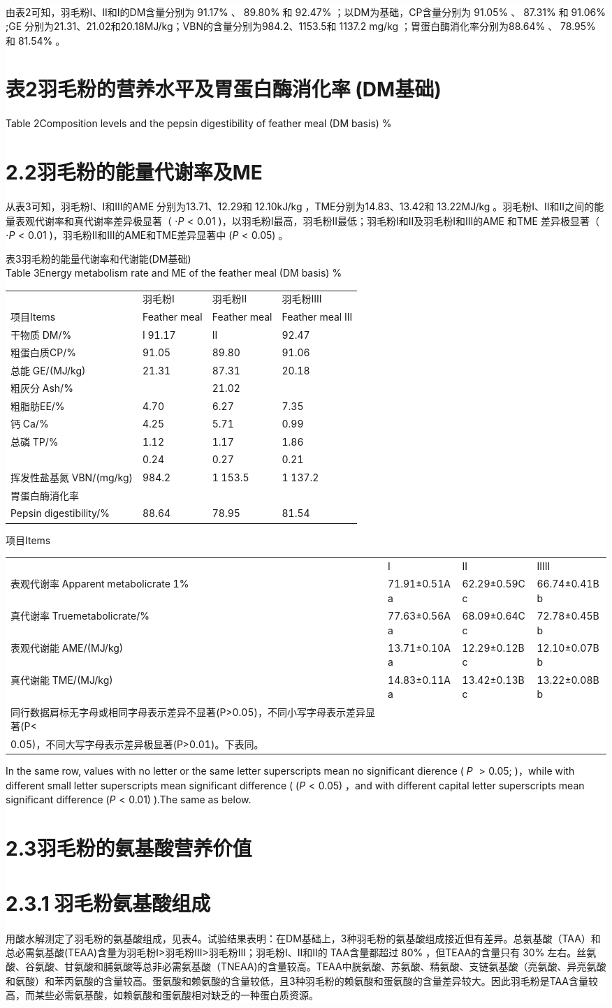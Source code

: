 由表2可知，羽毛粉I、Ⅱ和I的DM含量分别为 $9 1 . 1 7 \%$ 、 $8 9 . 8 0 \%$ 和 $9 2 . 4 7 \%$ ；以DM为基础，CP含量分别为 $9 1 . 0 5 \%$ 、 $8 7 . 3 1 \%$ 和 $9 1 . 0 6 \%$ ;GE 分别为21.31、21.02和20.18MJ/kg；VBN的含量分别为984.2、1153.5和 $1 1 3 7 . 2 \mathrm { \ m g / k g }$ ；胃蛋白酶消化率分别为$8 8 . 6 4 \%$ 、 $7 8 . 9 5 \%$ 和 $8 1 . 5 4 \%$ 。

# 表2羽毛粉的营养水平及胃蛋白酶消化率 (DM基础)

Table 2Composition levels and the pepsin digestibility of feather meal (DM basis) %

# 2.2羽毛粉的能量代谢率及ME

从表3可知，羽毛粉I、I和III的AME 分别为13.71、12.29和 $1 2 . 1 0 \mathrm { k J / k g }$ ，TME分别为14.83、13.42和 $1 3 . 2 2 \mathrm { M J / k g }$ 。羽毛粉I、Ⅱ和II之间的能量表观代谢率和真代谢率差异极显著（ ${ \cdot } P { < } 0 . 0 1$ )，以羽毛粉I最高，羽毛粉Ⅱ最低；羽毛粉I和Ⅱ及羽毛粉I和III的AME 和TME 差异极显著（ ${ \scriptstyle \cdot } P { < } 0 . 0 1$ )，羽毛粉II和III的AME和TME差异显著中 $( P { < } 0 . 0 5 )$ 。

表3羽毛粉的能量代谢率和代谢能(DM基础)  
Table 3Energy metabolism rate and ME of the feather meal (DM basis) %   

<html><body><table><tr><td></td><td>羽毛粉I</td><td>羽毛粉Ⅱ</td><td>羽毛粉ⅢI</td></tr><tr><td>项目Items</td><td>Feather meal</td><td>Feather meal</td><td>Feather meal III</td></tr><tr><td>干物质 DM/%</td><td>I 91.17</td><td>II</td><td>92.47</td></tr><tr><td>粗蛋白质CP/%</td><td>91.05</td><td>89.80</td><td>91.06</td></tr><tr><td>总能 GE/(MJ/kg)</td><td>21.31</td><td>87.31</td><td>20.18</td></tr><tr><td>粗灰分 Ash/%</td><td></td><td>21.02</td><td></td></tr><tr><td>粗脂肪EE/%</td><td>4.70</td><td>6.27</td><td>7.35</td></tr><tr><td>钙 Ca/%</td><td>4.25</td><td>5.71</td><td>0.99</td></tr><tr><td>总磷 TP/%</td><td>1.12</td><td>1.17</td><td>1.86</td></tr><tr><td></td><td>0.24</td><td>0.27</td><td>0.21</td></tr><tr><td>挥发性盐基氮 VBN/(mg/kg)</td><td>984.2</td><td>1 153.5</td><td>1 137.2</td></tr><tr><td>胃蛋白酶消化率</td><td></td><td></td><td></td></tr><tr><td>Pepsin digestibility/%</td><td>88.64</td><td>78.95</td><td>81.54</td></tr></table></body></html>

项目Items

<html><body><table><tr><td></td><td>I</td><td>II</td><td>IⅢI</td></tr><tr><td>表观代谢率 Apparent metabolicrate 1%</td><td>71.91±0.51Aa</td><td>62.29±0.59Cc</td><td>66.74±0.41Bb</td></tr><tr><td>真代谢率 Truemetabolicrate/%</td><td>77.63±0.56Aa</td><td>68.09±0.64Cc</td><td>72.78±0.45Bb</td></tr><tr><td>表观代谢能 AME/(MJ/kg)</td><td>13.71±0.10Aa</td><td>12.29±0.12Bc</td><td>12.10±0.07Bb</td></tr><tr><td>真代谢能 TME/(MJ/kg)</td><td>14.83±0.11Aa</td><td>13.42±0.13Bc</td><td>13.22±0.08Bb</td></tr><tr><td>同行数据肩标无字母或相同字母表示差异不显著(P>0.05)，不同小写字母表示差异显著(P<</td><td></td><td></td><td></td></tr><tr><td>0.05)，不同大写字母表示差异极显著(P>0.01)。下表同。</td><td></td><td></td><td></td></tr></table></body></html>

In the same row, values with no letter or the same letter superscripts mean no significant dierence ( $P$ ${ > } 0 . 0 5 { \mathrm { ; } }$ )，while with different small letter superscripts mean significant difference ( $( P { < } 0 . 0 5 )$ ，and with different capital letter superscripts mean significant difference $( P { < } 0 . 0 1 )$ ).The same as below.

# 2.3羽毛粉的氨基酸营养价值

# 2.3.1 羽毛粉氨基酸组成

用酸水解测定了羽毛粉的氨基酸组成，见表4。试验结果表明：在DM基础上，3种羽毛粉的氨基酸组成接近但有差异。总氨基酸（TAA）和总必需氨基酸(TEAA)含量为羽毛粉I>羽毛粉III>羽毛粉ⅡI；羽毛粉I、Ⅱ和II的 TAA含量都超过 $80 \%$ ，但TEAA的含量只有 $30 \%$ 左右。丝氨酸、谷氨酸、甘氨酸和脯氨酸等总非必需氨基酸（TNEAA)的含量较高。TEAA中胱氨酸、苏氨酸、精氨酸、支链氨基酸（亮氨酸、异亮氨酸和氨酸）和苯丙氨酸的含量较高。蛋氨酸和赖氨酸的含量较低，且3种羽毛粉的赖氨酸和蛋氨酸的含量差异较大。因此羽毛粉是TAA含量较高，而某些必需氨基酸，如赖氨酸和蛋氨酸相对缺乏的一种蛋白质资源。
